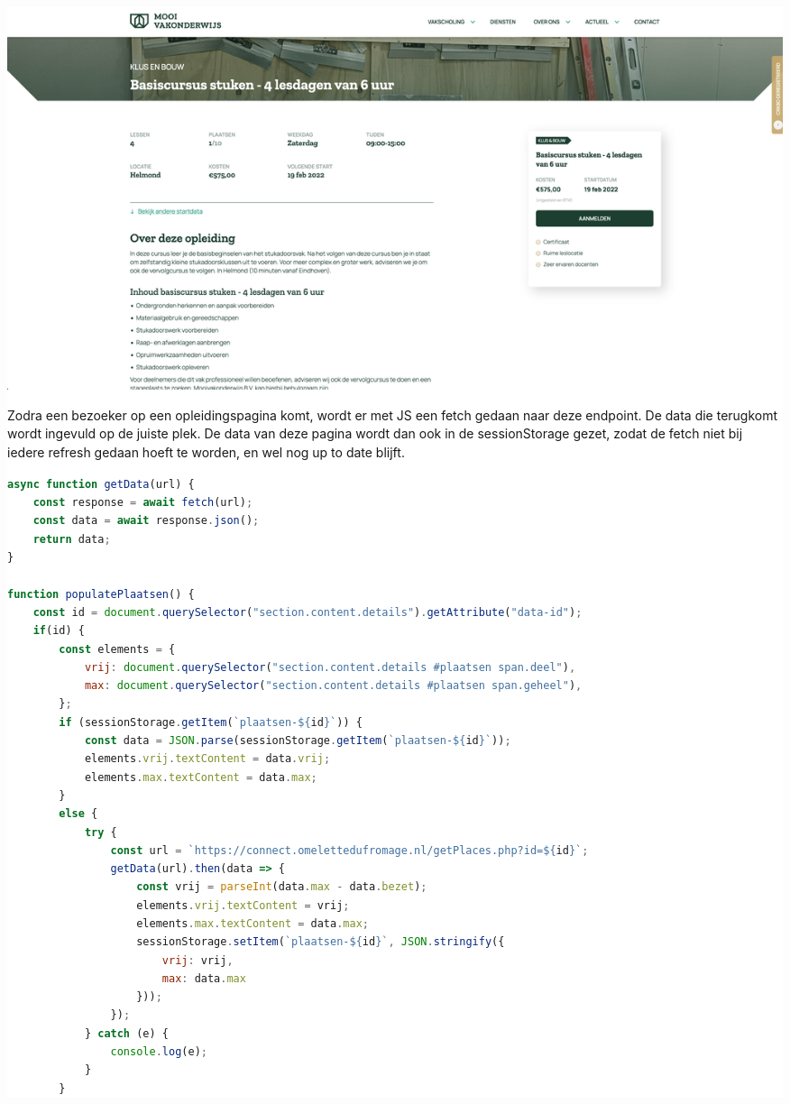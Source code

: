 ![](/uploads/mvo-2.png)

Zodra een bezoeker op een opleidingspagina komt, wordt er met JS een fetch gedaan naar deze endpoint. De data die terugkomt wordt ingevuld op de juiste plek. De data van deze pagina wordt dan ook in de sessionStorage gezet, zodat de fetch niet bij iedere refresh gedaan hoeft te worden, en wel nog up to date blijft. 


```js
async function getData(url) {
    const response = await fetch(url);
    const data = await response.json();
    return data;
}

function populatePlaatsen() {
    const id = document.querySelector("section.content.details").getAttribute("data-id");
    if(id) {
        const elements = {
            vrij: document.querySelector("section.content.details #plaatsen span.deel"),
            max: document.querySelector("section.content.details #plaatsen span.geheel"),
        };
        if (sessionStorage.getItem(`plaatsen-${id}`)) {
            const data = JSON.parse(sessionStorage.getItem(`plaatsen-${id}`));
            elements.vrij.textContent = data.vrij;
            elements.max.textContent = data.max;
        }
        else {
            try {
                const url = `https://connect.omelettedufromage.nl/getPlaces.php?id=${id}`;
                getData(url).then(data => {
                    const vrij = parseInt(data.max - data.bezet);
                    elements.vrij.textContent = vrij;
                    elements.max.textContent = data.max;
                    sessionStorage.setItem(`plaatsen-${id}`, JSON.stringify({
                        vrij: vrij,
                        max: data.max
                    }));
                });
            } catch (e) {
                console.log(e);
            }
        }
```